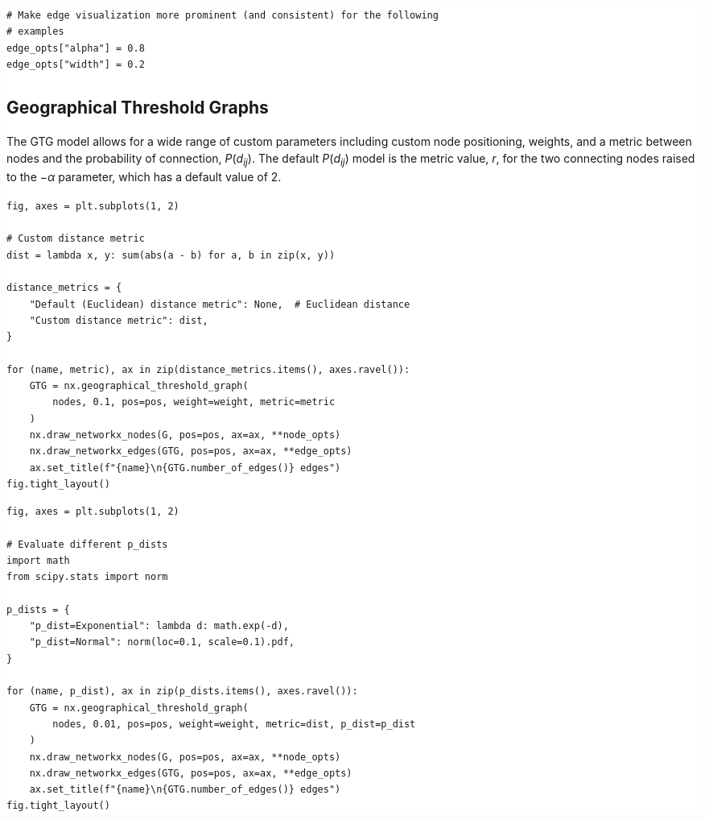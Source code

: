 ```{code-cell} ipython3
# Make edge visualization more prominent (and consistent) for the following
# examples
edge_opts["alpha"] = 0.8
edge_opts["width"] = 0.2
```

## Geographical Threshold Graphs

The GTG model allows for a wide range of custom parameters including custom node
positioning, weights, and a metric between nodes and the probability of connection,
$P(d_{ij})$.
The default $P(d_{ij})$ model is the metric value, $r$, for the two connecting
nodes raised to the $-\alpha$ parameter, which has a default value of 2.

```{code-cell} ipython3
fig, axes = plt.subplots(1, 2)

# Custom distance metric
dist = lambda x, y: sum(abs(a - b) for a, b in zip(x, y))

distance_metrics = {
    "Default (Euclidean) distance metric": None,  # Euclidean distance
    "Custom distance metric": dist,
}

for (name, metric), ax in zip(distance_metrics.items(), axes.ravel()):
    GTG = nx.geographical_threshold_graph(
        nodes, 0.1, pos=pos, weight=weight, metric=metric
    )
    nx.draw_networkx_nodes(G, pos=pos, ax=ax, **node_opts)
    nx.draw_networkx_edges(GTG, pos=pos, ax=ax, **edge_opts)
    ax.set_title(f"{name}\n{GTG.number_of_edges()} edges")
fig.tight_layout()
```

```{code-cell} ipython3
fig, axes = plt.subplots(1, 2)

# Evaluate different p_dists
import math
from scipy.stats import norm

p_dists = {
    "p_dist=Exponential": lambda d: math.exp(-d),
    "p_dist=Normal": norm(loc=0.1, scale=0.1).pdf,
}

for (name, p_dist), ax in zip(p_dists.items(), axes.ravel()):
    GTG = nx.geographical_threshold_graph(
        nodes, 0.01, pos=pos, weight=weight, metric=dist, p_dist=p_dist
    )
    nx.draw_networkx_nodes(G, pos=pos, ax=ax, **node_opts)
    nx.draw_networkx_edges(GTG, pos=pos, ax=ax, **edge_opts)
    ax.set_title(f"{name}\n{GTG.number_of_edges()} edges")
fig.tight_layout()
```


[^1]: Spatial Networks <https://doi.org/10.1016/j.physrep.2010.11.002>
[^2]: Random Geometric Graphs <https://doi.org/10.1103/PhysRevE.66.016121>
[^3]: Unit Disk Graphs <https://doi.org/10.1016/0012-365X(90)90358-O>
[^4]: Waxman Graphs <https://doi.org/10.1109/49.12889>
[^6]: Threshold Graphs - <https://doi.org/10.37236/219>
[^7]: Soft Geometric Random Graphs - <https://doi.org/10.1214/15-AAP1110>
[^8]: Geometric Threshold Graphs - <https://doi.org/10.1103/PhysRevE.71.036108>
[^9]: Thresholded Random Geometric Graphs - <http://hdl.handle.net/2117/111425>